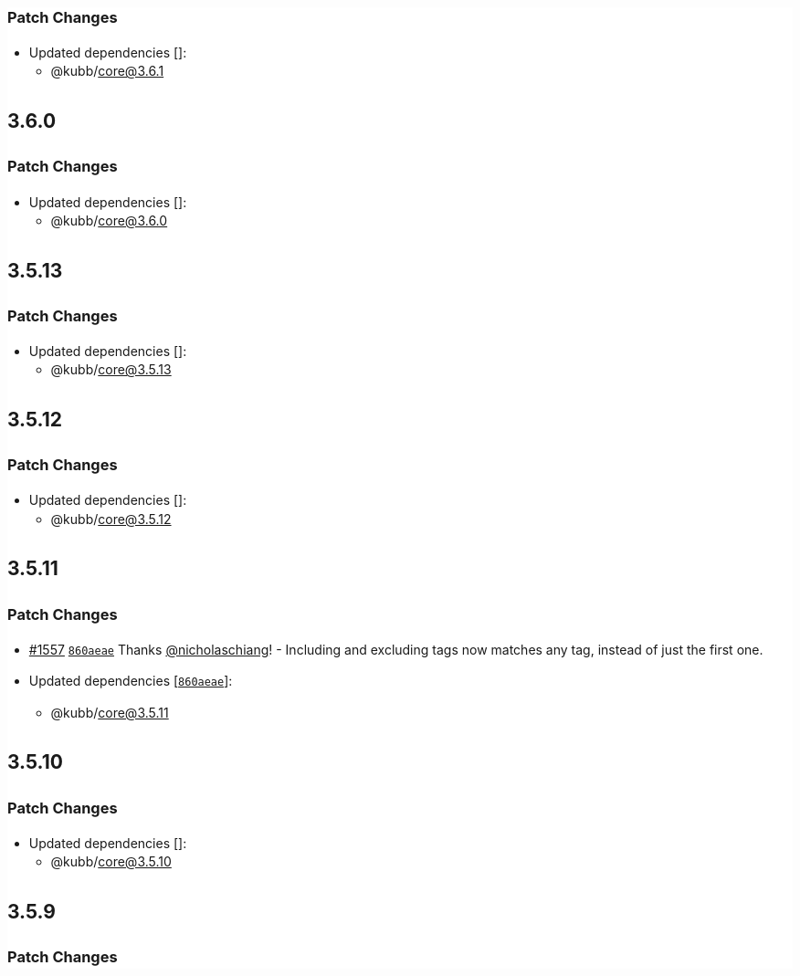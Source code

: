 ### Patch Changes

- Updated dependencies []:
  - @kubb/core@3.6.1

## 3.6.0

### Patch Changes

- Updated dependencies []:
  - @kubb/core@3.6.0

## 3.5.13

### Patch Changes

- Updated dependencies []:
  - @kubb/core@3.5.13

## 3.5.12

### Patch Changes

- Updated dependencies []:
  - @kubb/core@3.5.12

## 3.5.11

### Patch Changes

- [#1557](https://github.com/kubb-labs/kubb/pull/1557) [`860aeae`](https://github.com/kubb-labs/kubb/commit/860aeae0ed57d05a03d08560292bbddc26b83ba5) Thanks [@nicholaschiang](https://github.com/nicholaschiang)! - Including and excluding tags now matches any tag, instead of just the first one.

- Updated dependencies [[`860aeae`](https://github.com/kubb-labs/kubb/commit/860aeae0ed57d05a03d08560292bbddc26b83ba5)]:
  - @kubb/core@3.5.11

## 3.5.10

### Patch Changes

- Updated dependencies []:
  - @kubb/core@3.5.10

## 3.5.9

### Patch Changes
